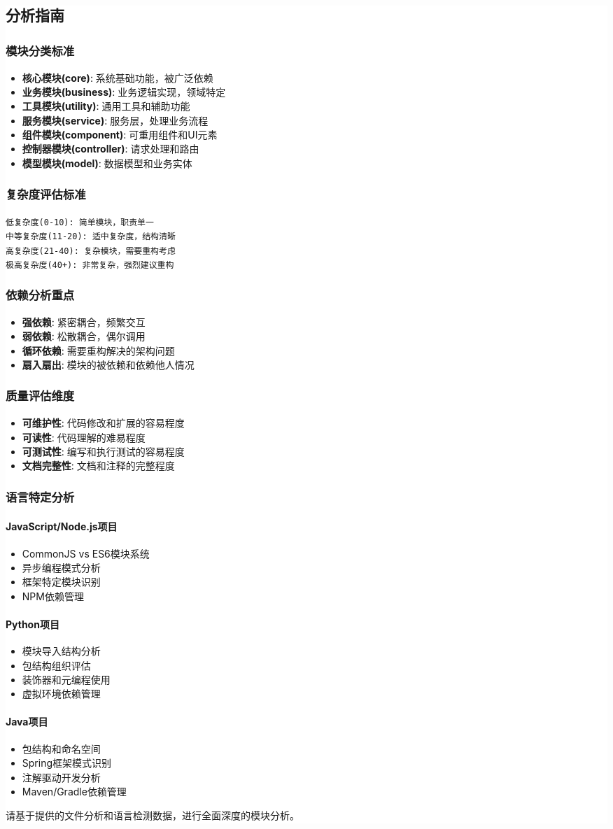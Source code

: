 ## 分析指南

### 模块分类标准
- **核心模块(core)**: 系统基础功能，被广泛依赖
- **业务模块(business)**: 业务逻辑实现，领域特定
- **工具模块(utility)**: 通用工具和辅助功能
- **服务模块(service)**: 服务层，处理业务流程
- **组件模块(component)**: 可重用组件和UI元素
- **控制器模块(controller)**: 请求处理和路由
- **模型模块(model)**: 数据模型和业务实体

### 复杂度评估标准
```
低复杂度(0-10): 简单模块，职责单一
中等复杂度(11-20): 适中复杂度，结构清晰
高复杂度(21-40): 复杂模块，需要重构考虑
极高复杂度(40+): 非常复杂，强烈建议重构
```

### 依赖分析重点
- **强依赖**: 紧密耦合，频繁交互
- **弱依赖**: 松散耦合，偶尔调用
- **循环依赖**: 需要重构解决的架构问题
- **扇入扇出**: 模块的被依赖和依赖他人情况

### 质量评估维度
- **可维护性**: 代码修改和扩展的容易程度
- **可读性**: 代码理解的难易程度
- **可测试性**: 编写和执行测试的容易程度
- **文档完整性**: 文档和注释的完整程度

### 语言特定分析

#### JavaScript/Node.js项目
- CommonJS vs ES6模块系统
- 异步编程模式分析
- 框架特定模块识别
- NPM依赖管理

#### Python项目
- 模块导入结构分析
- 包结构组织评估
- 装饰器和元编程使用
- 虚拟环境依赖管理

#### Java项目
- 包结构和命名空间
- Spring框架模式识别
- 注解驱动开发分析
- Maven/Gradle依赖管理

请基于提供的文件分析和语言检测数据，进行全面深度的模块分析。